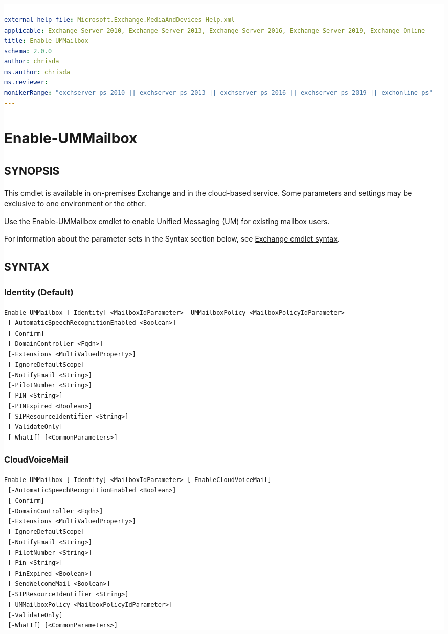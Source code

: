 ```yaml
---
external help file: Microsoft.Exchange.MediaAndDevices-Help.xml
applicable: Exchange Server 2010, Exchange Server 2013, Exchange Server 2016, Exchange Server 2019, Exchange Online
title: Enable-UMMailbox
schema: 2.0.0
author: chrisda
ms.author: chrisda
ms.reviewer:
monikerRange: "exchserver-ps-2010 || exchserver-ps-2013 || exchserver-ps-2016 || exchserver-ps-2019 || exchonline-ps"
---
```


# Enable-UMMailbox

## SYNOPSIS
This cmdlet is available in on-premises Exchange and in the cloud-based service. Some parameters and settings may be exclusive to one environment or the other.

Use the Enable-UMMailbox cmdlet to enable Unified Messaging (UM) for existing mailbox users.

For information about the parameter sets in the Syntax section below, see [Exchange cmdlet syntax](https://docs.microsoft.com/powershell/exchange/exchange-server/exchange-cmdlet-syntax).

## SYNTAX

### Identity (Default)
```
Enable-UMMailbox [-Identity] <MailboxIdParameter> -UMMailboxPolicy <MailboxPolicyIdParameter>
 [-AutomaticSpeechRecognitionEnabled <Boolean>]
 [-Confirm]
 [-DomainController <Fqdn>]
 [-Extensions <MultiValuedProperty>]
 [-IgnoreDefaultScope]
 [-NotifyEmail <String>]
 [-PilotNumber <String>]
 [-PIN <String>]
 [-PINExpired <Boolean>]
 [-SIPResourceIdentifier <String>]
 [-ValidateOnly]
 [-WhatIf] [<CommonParameters>]
```

### CloudVoiceMail
```
Enable-UMMailbox [-Identity] <MailboxIdParameter> [-EnableCloudVoiceMail]
 [-AutomaticSpeechRecognitionEnabled <Boolean>]
 [-Confirm]
 [-DomainController <Fqdn>]
 [-Extensions <MultiValuedProperty>]
 [-IgnoreDefaultScope]
 [-NotifyEmail <String>]
 [-PilotNumber <String>]
 [-Pin <String>]
 [-PinExpired <Boolean>]
 [-SendWelcomeMail <Boolean>]
 [-SIPResourceIdentifier <String>]
 [-UMMailboxPolicy <MailboxPolicyIdParameter>]
 [-ValidateOnly]
 [-WhatIf] [<CommonParameters>]
```